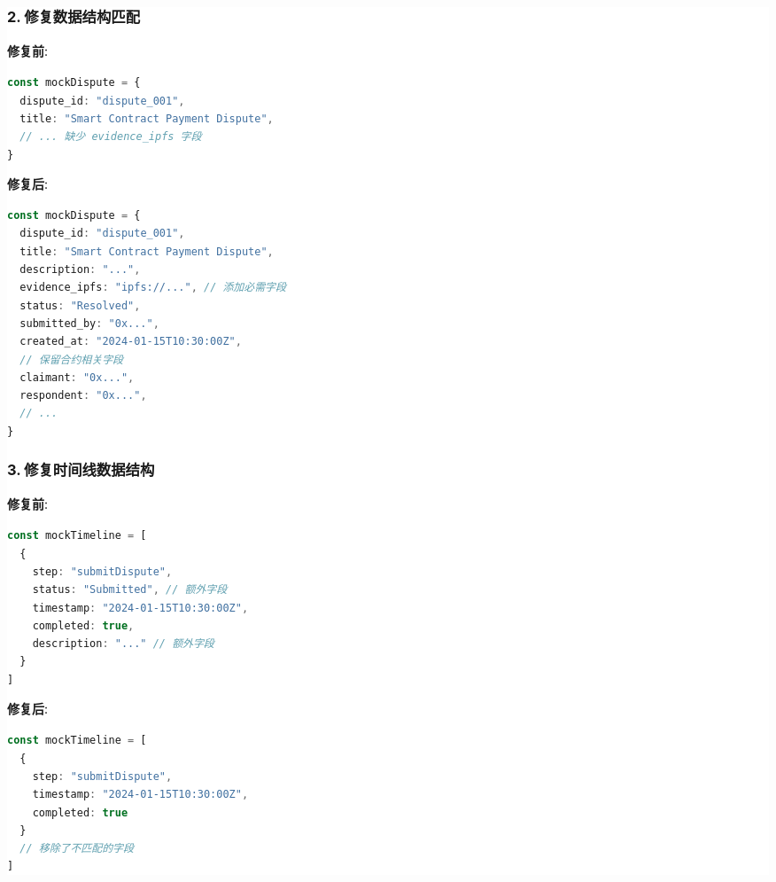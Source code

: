 ### 2. 修复数据结构匹配
**修复前**:
```typescript
const mockDispute = {
  dispute_id: "dispute_001",
  title: "Smart Contract Payment Dispute",
  // ... 缺少 evidence_ipfs 字段
}
```

**修复后**:
```typescript
const mockDispute = {
  dispute_id: "dispute_001",
  title: "Smart Contract Payment Dispute",
  description: "...",
  evidence_ipfs: "ipfs://...", // 添加必需字段
  status: "Resolved",
  submitted_by: "0x...",
  created_at: "2024-01-15T10:30:00Z",
  // 保留合约相关字段
  claimant: "0x...",
  respondent: "0x...",
  // ...
}
```

### 3. 修复时间线数据结构
**修复前**:
```typescript
const mockTimeline = [
  { 
    step: "submitDispute", 
    status: "Submitted", // 额外字段
    timestamp: "2024-01-15T10:30:00Z", 
    completed: true,
    description: "..." // 额外字段
  }
]
```

**修复后**:
```typescript
const mockTimeline = [
  { 
    step: "submitDispute", 
    timestamp: "2024-01-15T10:30:00Z", 
    completed: true
  }
  // 移除了不匹配的字段
]
```

